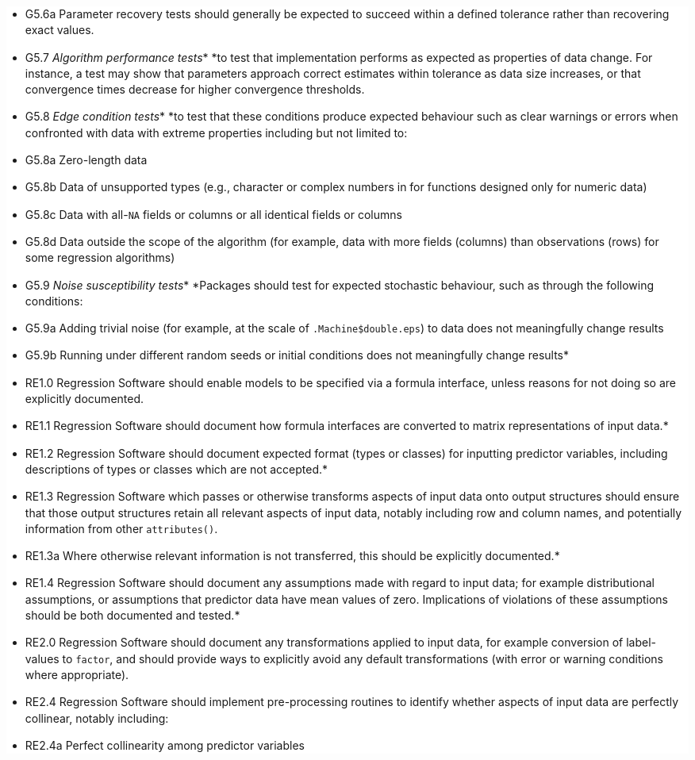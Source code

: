 - G5.6a Parameter recovery tests should generally be expected to succeed within a defined tolerance rather than recovering exact values.

- G5.7 *Algorithm performance tests** *to test that implementation performs as expected as properties of data change. For instance, a test may show that parameters approach correct estimates within tolerance as data size increases, or that convergence times decrease for higher convergence thresholds.

- G5.8 *Edge condition tests** *to test that these conditions produce expected behaviour such as clear warnings or errors when confronted with data with extreme properties including but not limited to:

- G5.8a Zero-length data

- G5.8b Data of unsupported types (e.g., character or complex numbers in for functions designed only for numeric data)

- G5.8c Data with all-`NA` fields or columns or all identical fields or columns

- G5.8d Data outside the scope of the algorithm (for example, data with more fields (columns) than observations (rows) for some regression algorithms)

- G5.9 *Noise susceptibility tests** *Packages should test for expected stochastic behaviour, such as through the following conditions:

- G5.9a Adding trivial noise (for example, at the scale of `.Machine$double.eps`) to data does not meaningfully change results

- G5.9b Running under different random seeds or initial conditions does not meaningfully change results* 

- RE1.0 Regression Software should enable models to be specified via a formula interface, unless reasons for not doing so are explicitly documented.

- RE1.1 Regression Software should document how formula interfaces are converted to matrix representations of input data.* 

- RE1.2 Regression Software should document expected format (types or classes) for inputting predictor variables, including descriptions of types or classes which are not accepted.* 

- RE1.3 Regression Software which passes or otherwise transforms aspects of input data onto output structures should ensure that those output structures retain all relevant aspects of input data, notably including row and column names, and potentially information from other `attributes()`.

- RE1.3a Where otherwise relevant information is not transferred, this should be explicitly documented.* 

- RE1.4 Regression Software should document any assumptions made with regard to input data; for example distributional assumptions, or assumptions that predictor data have mean values of zero. Implications of violations of these assumptions should be both documented and tested.* 

- RE2.0 Regression Software should document any transformations applied to input data, for example conversion of label-values to `factor`, and should provide ways to explicitly avoid any default transformations (with error or warning conditions where appropriate).

- RE2.4 Regression Software should implement pre-processing routines to identify whether aspects of input data are perfectly collinear, notably including:

- RE2.4a Perfect collinearity among predictor variables
